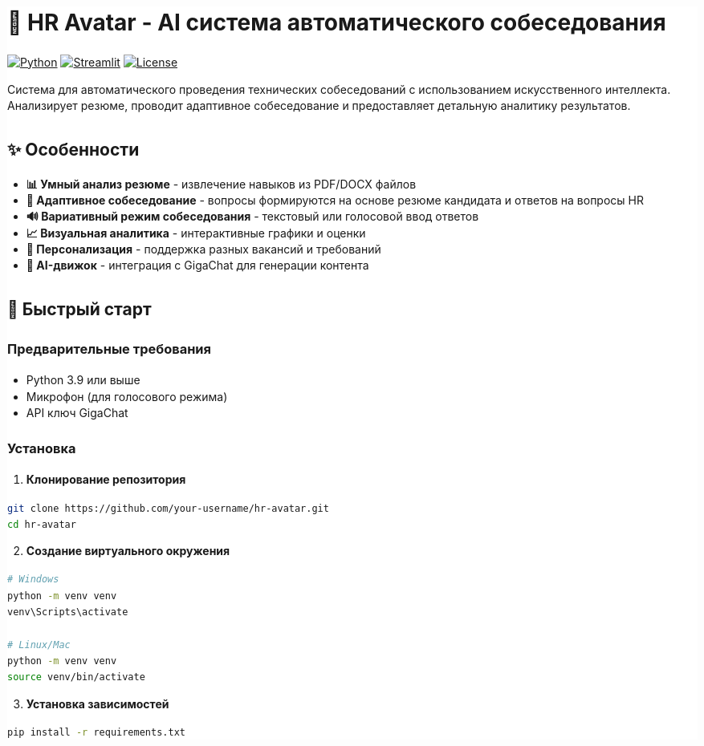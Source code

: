 # 🤖 HR Avatar - AI система автоматического собеседования

[![Python](https://img.shields.io/badge/Python-3.9%2B-blue)](https://www.python.org/)
[![Streamlit](https://img.shields.io/badge/Streamlit-1.28.0-red)](https://streamlit.io/)
[![License](https://img.shields.io/badge/License-MIT-green)](LICENSE)

Система для автоматического проведения технических собеседований с использованием искусственного интеллекта. Анализирует резюме, проводит адаптивное собеседование и предоставляет детальную аналитику результатов.

## ✨ Особенности

- **📊 Умный анализ резюме** - извлечение навыков из PDF/DOCX файлов
- **🎤 Адаптивное собеседование** - вопросы формируются на основе резюме кандидата и ответов на вопросы HR
- **🔊 Вариативный режим собеседования** - текстовый или голосовой ввод ответов
- **📈 Визуальная аналитика** - интерактивные графики и оценки
- **🎯 Персонализация** - поддержка разных вакансий и требований
- **🤖 AI-движок** - интеграция с GigaChat для генерации контента

## 🚀 Быстрый старт

### Предварительные требования

- Python 3.9 или выше
- Микрофон (для голосового режима)
- API ключ GigaChat

### Установка

1. **Клонирование репозитория**
```bash
git clone https://github.com/your-username/hr-avatar.git
cd hr-avatar
```

2. **Создание виртуального окружения**
```bash
# Windows
python -m venv venv
venv\Scripts\activate

# Linux/Mac
python -m venv venv
source venv/bin/activate
```

3. **Установка зависимостей**
```bash
pip install -r requirements.txt
```
